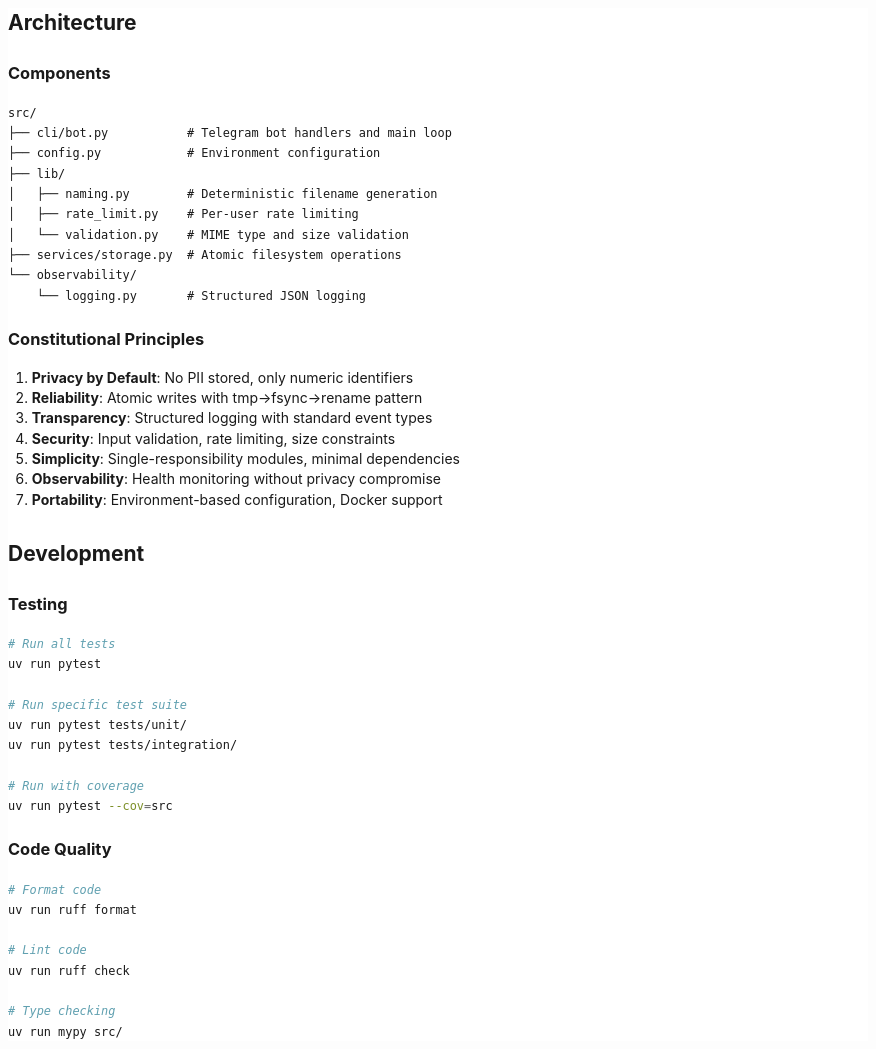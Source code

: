 ## Architecture

### Components

```
src/
├── cli/bot.py           # Telegram bot handlers and main loop
├── config.py            # Environment configuration
├── lib/
│   ├── naming.py        # Deterministic filename generation
│   ├── rate_limit.py    # Per-user rate limiting
│   └── validation.py    # MIME type and size validation
├── services/storage.py  # Atomic filesystem operations
└── observability/
    └── logging.py       # Structured JSON logging
```

### Constitutional Principles

1. **Privacy by Default**: No PII stored, only numeric identifiers
2. **Reliability**: Atomic writes with tmp→fsync→rename pattern
3. **Transparency**: Structured logging with standard event types
4. **Security**: Input validation, rate limiting, size constraints
5. **Simplicity**: Single-responsibility modules, minimal dependencies
6. **Observability**: Health monitoring without privacy compromise
7. **Portability**: Environment-based configuration, Docker support

## Development

### Testing

```bash
# Run all tests
uv run pytest

# Run specific test suite
uv run pytest tests/unit/
uv run pytest tests/integration/

# Run with coverage
uv run pytest --cov=src
```

### Code Quality

```bash
# Format code
uv run ruff format

# Lint code
uv run ruff check

# Type checking
uv run mypy src/
```
